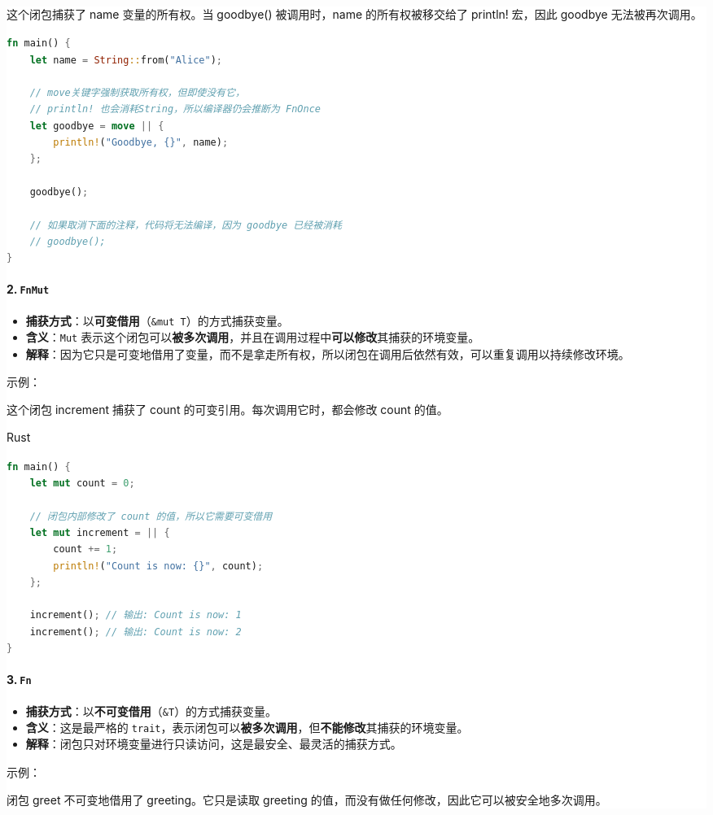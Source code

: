 这个闭包捕获了 name 变量的所有权。当 goodbye() 被调用时，name 的所有权被移交给了 println! 宏，因此 goodbye 无法被再次调用。

```rust
fn main() {
    let name = String::from("Alice");

    // move关键字强制获取所有权，但即使没有它，
    // println! 也会消耗String，所以编译器仍会推断为 FnOnce
    let goodbye = move || {
        println!("Goodbye, {}", name);
    };

    goodbye();

    // 如果取消下面的注释，代码将无法编译，因为 goodbye 已经被消耗
    // goodbye();
}
```

#### 2. `FnMut`

- **捕获方式**：以**可变借用**（`&mut T`）的方式捕获变量。
- **含义**：`Mut` 表示这个闭包可以**被多次调用**，并且在调用过程中**可以修改**其捕获的环境变量。
- **解释**：因为它只是可变地借用了变量，而不是拿走所有权，所以闭包在调用后依然有效，可以重复调用以持续修改环境。

示例：

这个闭包 increment 捕获了 count 的可变引用。每次调用它时，都会修改 count 的值。

Rust

```rust
fn main() {
    let mut count = 0;

    // 闭包内部修改了 count 的值，所以它需要可变借用
    let mut increment = || {
        count += 1;
        println!("Count is now: {}", count);
    };

    increment(); // 输出: Count is now: 1
    increment(); // 输出: Count is now: 2
}
```

#### 3. `Fn`

- **捕获方式**：以**不可变借用**（`&T`）的方式捕获变量。
- **含义**：这是最严格的 `trait`，表示闭包可以**被多次调用**，但**不能修改**其捕获的环境变量。
- **解释**：闭包只对环境变量进行只读访问，这是最安全、最灵活的捕获方式。

示例：

闭包 greet 不可变地借用了 greeting。它只是读取 greeting 的值，而没有做任何修改，因此它可以被安全地多次调用。
